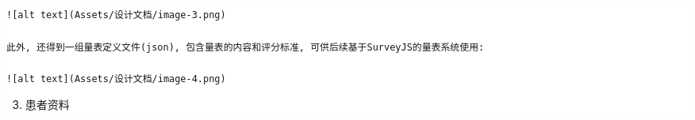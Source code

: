     ![alt text](Assets/设计文档/image-3.png)
    
    此外, 还得到一组量表定义文件(json), 包含量表的内容和评分标准, 可供后续基于SurveyJS的量表系统使用:
    
    ![alt text](Assets/设计文档/image-4.png)
    
3. 患者资料
